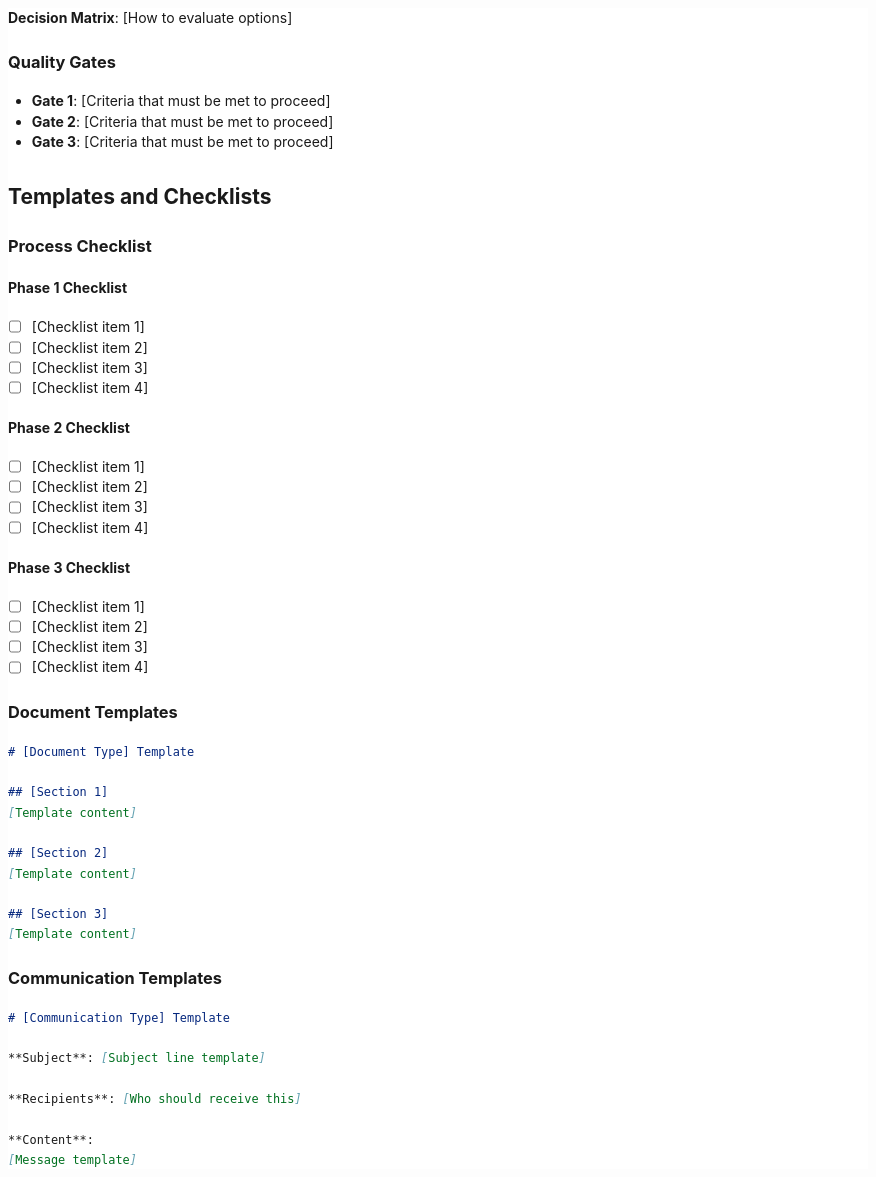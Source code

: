 **Decision Matrix**: [How to evaluate options]

### Quality Gates
- **Gate 1**: [Criteria that must be met to proceed]
- **Gate 2**: [Criteria that must be met to proceed]
- **Gate 3**: [Criteria that must be met to proceed]

## Templates and Checklists
### Process Checklist
#### Phase 1 Checklist
- [ ] [Checklist item 1]
- [ ] [Checklist item 2]
- [ ] [Checklist item 3]
- [ ] [Checklist item 4]

#### Phase 2 Checklist
- [ ] [Checklist item 1]
- [ ] [Checklist item 2]
- [ ] [Checklist item 3]
- [ ] [Checklist item 4]

#### Phase 3 Checklist
- [ ] [Checklist item 1]
- [ ] [Checklist item 2]
- [ ] [Checklist item 3]
- [ ] [Checklist item 4]

### Document Templates
```markdown
# [Document Type] Template

## [Section 1]
[Template content]

## [Section 2]
[Template content]

## [Section 3]
[Template content]
```

### Communication Templates
```markdown
# [Communication Type] Template

**Subject**: [Subject line template]

**Recipients**: [Who should receive this]

**Content**:
[Message template]
```
